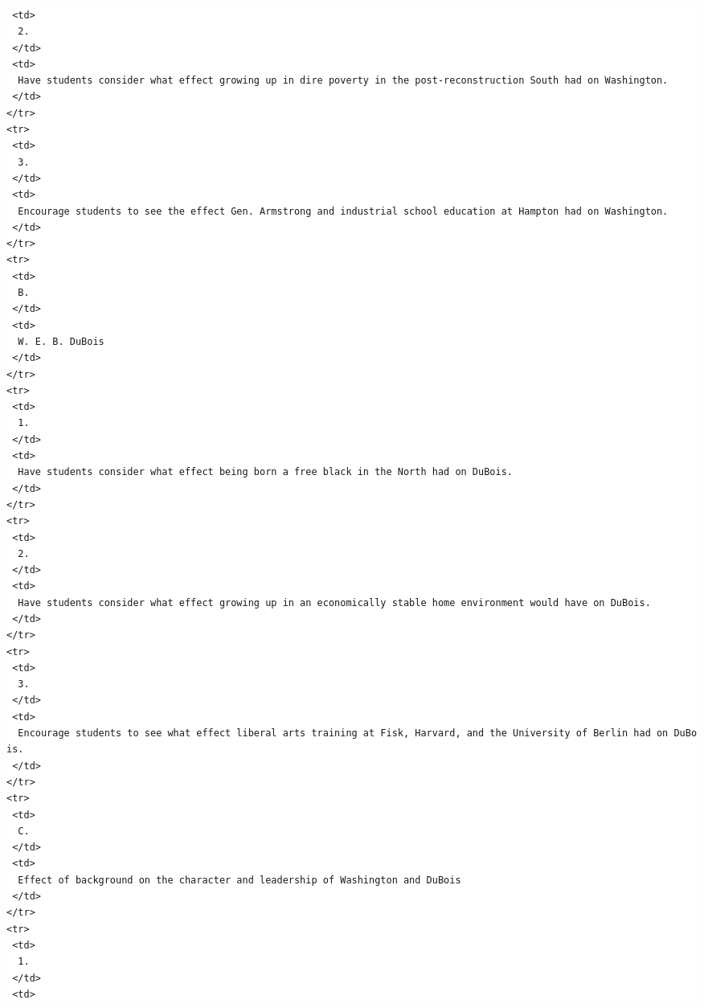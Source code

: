      <td>
      2.
     </td>
     <td>
      Have students consider what effect growing up in dire poverty in the post-reconstruction South had on Washington.
     </td>
    </tr>
    <tr>
     <td>
      3.
     </td>
     <td>
      Encourage students to see the effect Gen. Armstrong and industrial school education at Hampton had on Washington.
     </td>
    </tr>
    <tr>
     <td>
      B.
     </td>
     <td>
      W. E. B. DuBois
     </td>
    </tr>
    <tr>
     <td>
      1.
     </td>
     <td>
      Have students consider what effect being born a free black in the North had on DuBois.
     </td>
    </tr>
    <tr>
     <td>
      2.
     </td>
     <td>
      Have students consider what effect growing up in an economically stable home environment would have on DuBois.
     </td>
    </tr>
    <tr>
     <td>
      3.
     </td>
     <td>
      Encourage students to see what effect liberal arts training at Fisk, Harvard, and the University of Berlin had on DuBois.
     </td>
    </tr>
    <tr>
     <td>
      C.
     </td>
     <td>
      Effect of background on the character and leadership of Washington and DuBois
     </td>
    </tr>
    <tr>
     <td>
      1.
     </td>
     <td>